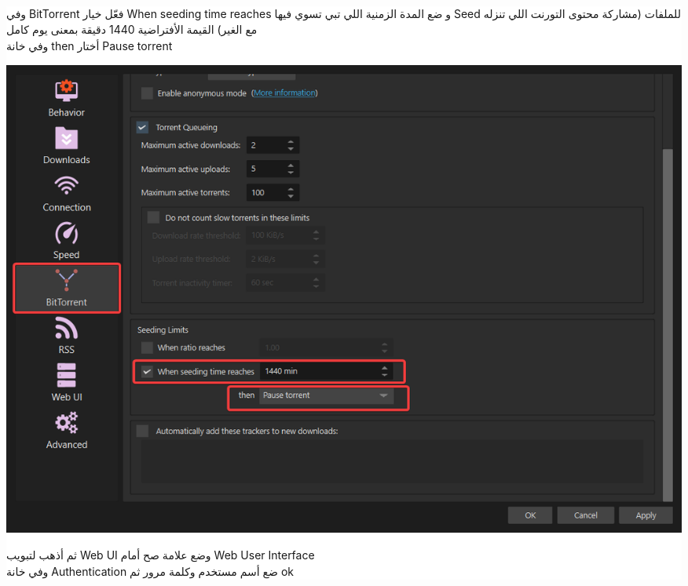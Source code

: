 وفي BitTorrent فعّل خيار When seeding time reaches و ضع المدة الزمنية اللي تبي تسوي فيها Seed للملفات (مشاركة محتوى التورنت اللي تنزله مع الغير) القيمة الأفتراضية 1440 دقيقة بمعنى يوم كامل  
وفي خانة then أختار Pause torrent   

![الوصف](/assets/plex/qbs.png)

ثم أذهب لتبويب Web UI وضع علامة صح أمام Web User Interface  
وفي خانة Authentication ضع أسم مستخدم وكلمة مرور ثم ok 
